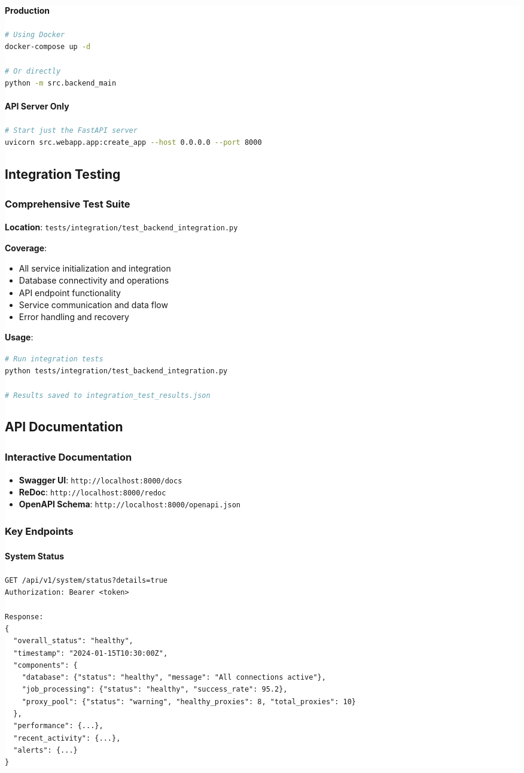 #### Production
```bash
# Using Docker
docker-compose up -d

# Or directly
python -m src.backend_main
```

#### API Server Only
```bash
# Start just the FastAPI server
uvicorn src.webapp.app:create_app --host 0.0.0.0 --port 8000
```

## Integration Testing

### Comprehensive Test Suite
**Location**: `tests/integration/test_backend_integration.py`

**Coverage**:
- All service initialization and integration
- Database connectivity and operations
- API endpoint functionality
- Service communication and data flow
- Error handling and recovery

**Usage**:
```bash
# Run integration tests
python tests/integration/test_backend_integration.py

# Results saved to integration_test_results.json
```

## API Documentation

### Interactive Documentation
- **Swagger UI**: `http://localhost:8000/docs`
- **ReDoc**: `http://localhost:8000/redoc`
- **OpenAPI Schema**: `http://localhost:8000/openapi.json`

### Key Endpoints

#### System Status
```http
GET /api/v1/system/status?details=true
Authorization: Bearer <token>

Response:
{
  "overall_status": "healthy",
  "timestamp": "2024-01-15T10:30:00Z",
  "components": {
    "database": {"status": "healthy", "message": "All connections active"},
    "job_processing": {"status": "healthy", "success_rate": 95.2},
    "proxy_pool": {"status": "warning", "healthy_proxies": 8, "total_proxies": 10}
  },
  "performance": {...},
  "recent_activity": {...},
  "alerts": {...}
}
```
